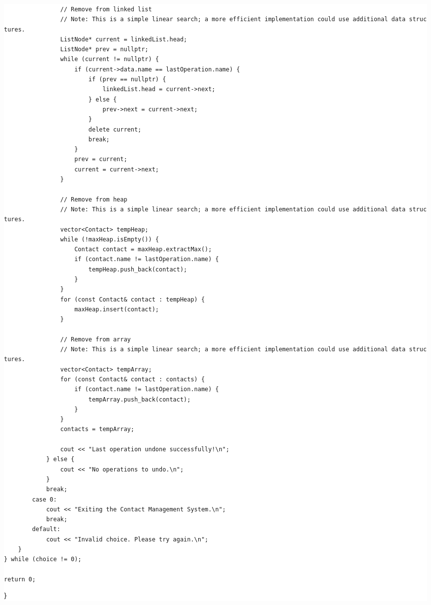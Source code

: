                     // Remove from linked list
                    // Note: This is a simple linear search; a more efficient implementation could use additional data structures.
                    ListNode* current = linkedList.head;
                    ListNode* prev = nullptr;
                    while (current != nullptr) {
                        if (current->data.name == lastOperation.name) {
                            if (prev == nullptr) {
                                linkedList.head = current->next;
                            } else {
                                prev->next = current->next;
                            }
                            delete current;
                            break;
                        }
                        prev = current;
                        current = current->next;
                    }

                    // Remove from heap
                    // Note: This is a simple linear search; a more efficient implementation could use additional data structures.
                    vector<Contact> tempHeap;
                    while (!maxHeap.isEmpty()) {
                        Contact contact = maxHeap.extractMax();
                        if (contact.name != lastOperation.name) {
                            tempHeap.push_back(contact);
                        }
                    }
                    for (const Contact& contact : tempHeap) {
                        maxHeap.insert(contact);
                    }

                    // Remove from array
                    // Note: This is a simple linear search; a more efficient implementation could use additional data structures.
                    vector<Contact> tempArray;
                    for (const Contact& contact : contacts) {
                        if (contact.name != lastOperation.name) {
                            tempArray.push_back(contact);
                        }
                    }
                    contacts = tempArray;

                    cout << "Last operation undone successfully!\n";
                } else {
                    cout << "No operations to undo.\n";
                }
                break;
            case 0:
                cout << "Exiting the Contact Management System.\n";
                break;
            default:
                cout << "Invalid choice. Please try again.\n";
        }
    } while (choice != 0);

    return 0;
}

